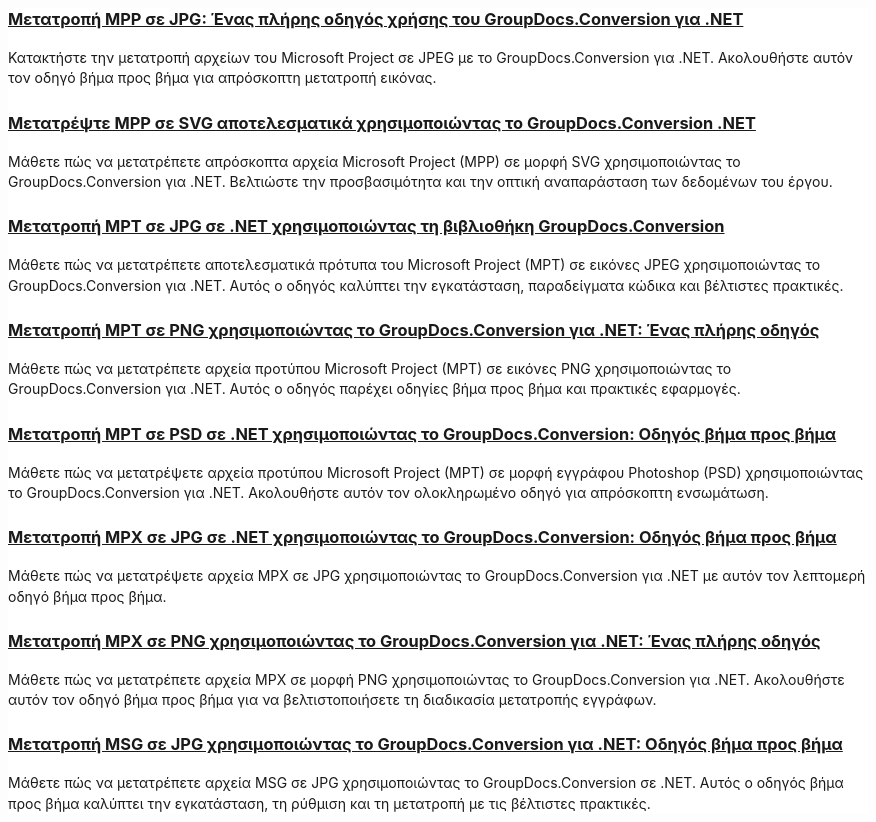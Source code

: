 ### [Μετατροπή MPP σε JPG: Ένας πλήρης οδηγός χρήσης του GroupDocs.Conversion για .NET](./convert-mpp-to-jpg-groupdocs-conversion-net/)
Κατακτήστε την μετατροπή αρχείων του Microsoft Project σε JPEG με το GroupDocs.Conversion για .NET. Ακολουθήστε αυτόν τον οδηγό βήμα προς βήμα για απρόσκοπτη μετατροπή εικόνας.

### [Μετατρέψτε MPP σε SVG αποτελεσματικά χρησιμοποιώντας το GroupDocs.Conversion .NET](./convert-mpp-svg-groupdocs-conversion-net/)
Μάθετε πώς να μετατρέπετε απρόσκοπτα αρχεία Microsoft Project (MPP) σε μορφή SVG χρησιμοποιώντας το GroupDocs.Conversion για .NET. Βελτιώστε την προσβασιμότητα και την οπτική αναπαράσταση των δεδομένων του έργου.

### [Μετατροπή MPT σε JPG σε .NET χρησιμοποιώντας τη βιβλιοθήκη GroupDocs.Conversion](./convert-mpt-to-jpg-groupdocs-net/)
Μάθετε πώς να μετατρέπετε αποτελεσματικά πρότυπα του Microsoft Project (MPT) σε εικόνες JPEG χρησιμοποιώντας το GroupDocs.Conversion για .NET. Αυτός ο οδηγός καλύπτει την εγκατάσταση, παραδείγματα κώδικα και βέλτιστες πρακτικές.

### [Μετατροπή MPT σε PNG χρησιμοποιώντας το GroupDocs.Conversion για .NET: Ένας πλήρης οδηγός](./convert-mpt-to-png-groupdocs-net/)
Μάθετε πώς να μετατρέπετε αρχεία προτύπου Microsoft Project (MPT) σε εικόνες PNG χρησιμοποιώντας το GroupDocs.Conversion για .NET. Αυτός ο οδηγός παρέχει οδηγίες βήμα προς βήμα και πρακτικές εφαρμογές.

### [Μετατροπή MPT σε PSD σε .NET χρησιμοποιώντας το GroupDocs.Conversion: Οδηγός βήμα προς βήμα](./convert-mpt-to-psd-groupdocs-conversion-net/)
Μάθετε πώς να μετατρέψετε αρχεία προτύπου Microsoft Project (MPT) σε μορφή εγγράφου Photoshop (PSD) χρησιμοποιώντας το GroupDocs.Conversion για .NET. Ακολουθήστε αυτόν τον ολοκληρωμένο οδηγό για απρόσκοπτη ενσωμάτωση.

### [Μετατροπή MPX σε JPG σε .NET χρησιμοποιώντας το GroupDocs.Conversion: Οδηγός βήμα προς βήμα](./convert-mpx-to-jpg-groupdocs-net/)
Μάθετε πώς να μετατρέψετε αρχεία MPX σε JPG χρησιμοποιώντας το GroupDocs.Conversion για .NET με αυτόν τον λεπτομερή οδηγό βήμα προς βήμα.

### [Μετατροπή MPX σε PNG χρησιμοποιώντας το GroupDocs.Conversion για .NET: Ένας πλήρης οδηγός](./convert-mpx-to-png-groupdocs-conversion-net/)
Μάθετε πώς να μετατρέπετε αρχεία MPX σε μορφή PNG χρησιμοποιώντας το GroupDocs.Conversion για .NET. Ακολουθήστε αυτόν τον οδηγό βήμα προς βήμα για να βελτιστοποιήσετε τη διαδικασία μετατροπής εγγράφων.

### [Μετατροπή MSG σε JPG χρησιμοποιώντας το GroupDocs.Conversion για .NET: Οδηγός βήμα προς βήμα](./convert-msg-to-jpg-groupdocs-conversion-net/)
Μάθετε πώς να μετατρέπετε αρχεία MSG σε JPG χρησιμοποιώντας το GroupDocs.Conversion σε .NET. Αυτός ο οδηγός βήμα προς βήμα καλύπτει την εγκατάσταση, τη ρύθμιση και τη μετατροπή με τις βέλτιστες πρακτικές.

